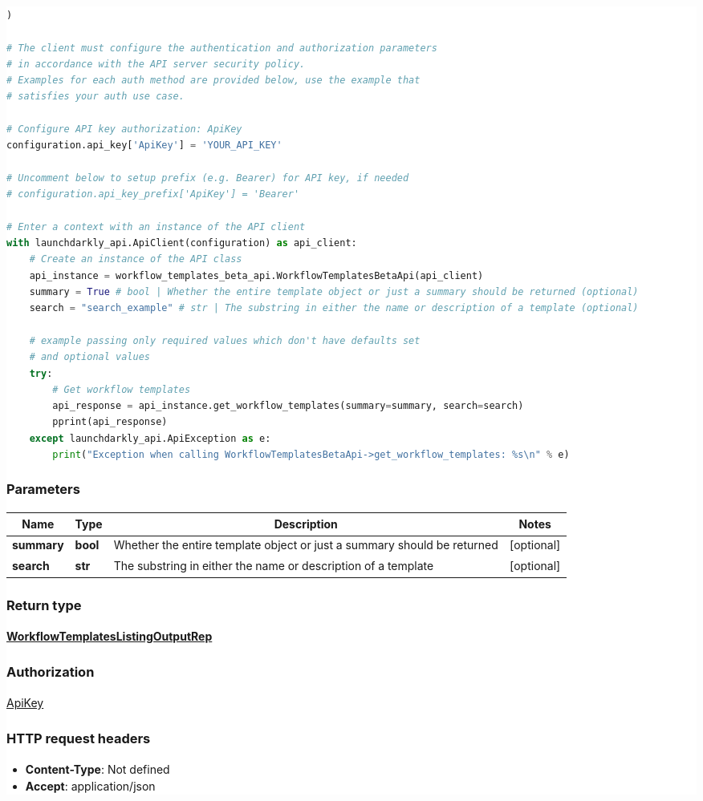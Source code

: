 ```python
)

# The client must configure the authentication and authorization parameters
# in accordance with the API server security policy.
# Examples for each auth method are provided below, use the example that
# satisfies your auth use case.

# Configure API key authorization: ApiKey
configuration.api_key['ApiKey'] = 'YOUR_API_KEY'

# Uncomment below to setup prefix (e.g. Bearer) for API key, if needed
# configuration.api_key_prefix['ApiKey'] = 'Bearer'

# Enter a context with an instance of the API client
with launchdarkly_api.ApiClient(configuration) as api_client:
    # Create an instance of the API class
    api_instance = workflow_templates_beta_api.WorkflowTemplatesBetaApi(api_client)
    summary = True # bool | Whether the entire template object or just a summary should be returned (optional)
    search = "search_example" # str | The substring in either the name or description of a template (optional)

    # example passing only required values which don't have defaults set
    # and optional values
    try:
        # Get workflow templates
        api_response = api_instance.get_workflow_templates(summary=summary, search=search)
        pprint(api_response)
    except launchdarkly_api.ApiException as e:
        print("Exception when calling WorkflowTemplatesBetaApi->get_workflow_templates: %s\n" % e)
```


### Parameters

Name | Type | Description  | Notes
------------- | ------------- | ------------- | -------------
 **summary** | **bool**| Whether the entire template object or just a summary should be returned | [optional]
 **search** | **str**| The substring in either the name or description of a template | [optional]

### Return type

[**WorkflowTemplatesListingOutputRep**](WorkflowTemplatesListingOutputRep.md)

### Authorization

[ApiKey](../README.md#ApiKey)

### HTTP request headers

 - **Content-Type**: Not defined
 - **Accept**: application/json
